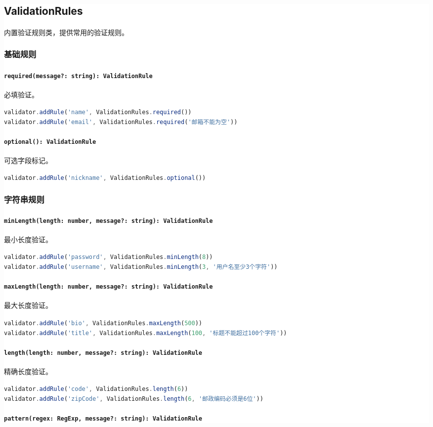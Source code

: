 ## ValidationRules

内置验证规则类，提供常用的验证规则。

### 基础规则

#### `required(message?: string): ValidationRule`

必填验证。

```typescript
validator.addRule('name', ValidationRules.required())
validator.addRule('email', ValidationRules.required('邮箱不能为空'))
```

#### `optional(): ValidationRule`

可选字段标记。

```typescript
validator.addRule('nickname', ValidationRules.optional())
```

### 字符串规则

#### `minLength(length: number, message?: string): ValidationRule`

最小长度验证。

```typescript
validator.addRule('password', ValidationRules.minLength(8))
validator.addRule('username', ValidationRules.minLength(3, '用户名至少3个字符'))
```

#### `maxLength(length: number, message?: string): ValidationRule`

最大长度验证。

```typescript
validator.addRule('bio', ValidationRules.maxLength(500))
validator.addRule('title', ValidationRules.maxLength(100, '标题不能超过100个字符'))
```

#### `length(length: number, message?: string): ValidationRule`

精确长度验证。

```typescript
validator.addRule('code', ValidationRules.length(6))
validator.addRule('zipCode', ValidationRules.length(6, '邮政编码必须是6位'))
```

#### `pattern(regex: RegExp, message?: string): ValidationRule`
